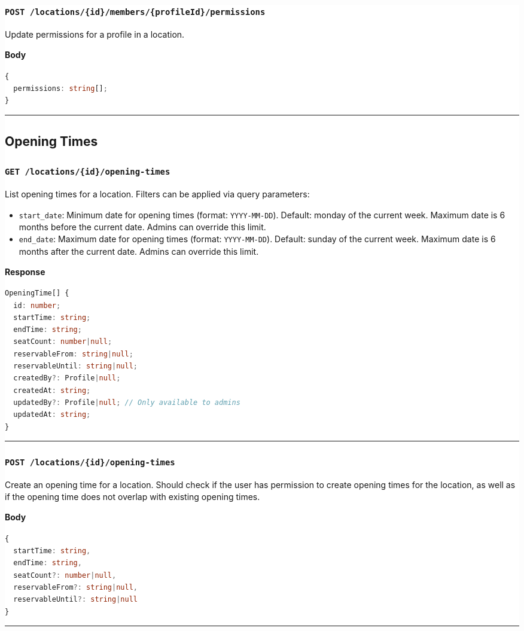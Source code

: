 ### `POST /locations/{id}/members/{profileId}/permissions`

Update permissions for a profile in a location.

**Body**

```typescript
{
  permissions: string[];
}
```

---

## Opening Times

### `GET /locations/{id}/opening-times`

List opening times for a location. Filters can be applied via query parameters:

-   `start_date`: Minimum date for opening times (format: `YYYY-MM-DD`). Default: monday of the current week. Maximum date is 6 months before the current date. Admins can override this limit.
-   `end_date`: Maximum date for opening times (format: `YYYY-MM-DD`). Default: sunday of the current week. Maximum date is 6 months after the current date. Admins can override this limit.

**Response**

```typescript
OpeningTime[] {
  id: number;
  startTime: string;
  endTime: string;
  seatCount: number|null;
  reservableFrom: string|null;
  reservableUntil: string|null;
  createdBy?: Profile|null;
  createdAt: string;
  updatedBy?: Profile|null; // Only available to admins
  updatedAt: string;
}
```

---

### `POST /locations/{id}/opening-times`

Create an opening time for a location. Should check if the user has permission to create opening times for the location, as well as if the opening time does not overlap with existing opening times.

**Body**

```typescript
{
  startTime: string,
  endTime: string,
  seatCount?: number|null,
  reservableFrom?: string|null,
  reservableUntil?: string|null
}
```

---